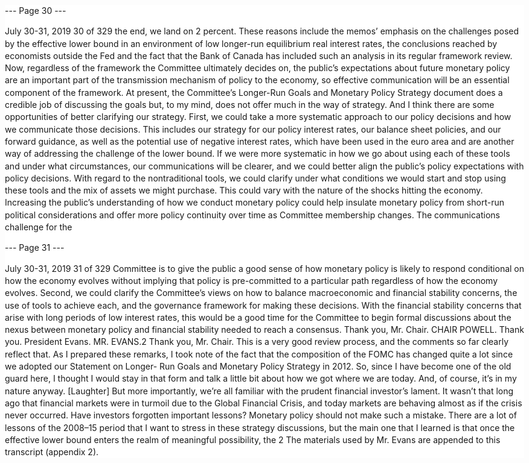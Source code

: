 --- Page 30 ---

July 30-31, 2019 30 of 329
the end, we land on 2 percent. These reasons include the memos’ emphasis on the challenges
posed by the effective lower bound in an environment of low longer-run equilibrium real interest
rates, the conclusions reached by economists outside the Fed and the fact that the Bank of
Canada has included such an analysis in its regular framework review.
Now, regardless of the framework the Committee ultimately decides on, the public’s
expectations about future monetary policy are an important part of the transmission mechanism
of policy to the economy, so effective communication will be an essential component of the
framework. At present, the Committee’s Longer-Run Goals and Monetary Policy Strategy
document does a credible job of discussing the goals but, to my mind, does not offer much in the
way of strategy. And I think there are some opportunities of better clarifying our strategy.
First, we could take a more systematic approach to our policy decisions and how we
communicate those decisions. This includes our strategy for our policy interest rates, our
balance sheet policies, and our forward guidance, as well as the potential use of negative interest
rates, which have been used in the euro area and are another way of addressing the challenge of
the lower bound. If we were more systematic in how we go about using each of these tools and
under what circumstances, our communications will be clearer, and we could better align the
public’s policy expectations with policy decisions.
With regard to the nontraditional tools, we could clarify under what conditions we would
start and stop using these tools and the mix of assets we might purchase. This could vary with
the nature of the shocks hitting the economy.
Increasing the public’s understanding of how we conduct monetary policy could help
insulate monetary policy from short-run political considerations and offer more policy continuity
over time as Committee membership changes. The communications challenge for the

--- Page 31 ---

July 30-31, 2019 31 of 329
Committee is to give the public a good sense of how monetary policy is likely to respond
conditional on how the economy evolves without implying that policy is pre-committed to a
particular path regardless of how the economy evolves.
Second, we could clarify the Committee’s views on how to balance macroeconomic and
financial stability concerns, the use of tools to achieve each, and the governance framework for
making these decisions. With the financial stability concerns that arise with long periods of low
interest rates, this would be a good time for the Committee to begin formal discussions about the
nexus between monetary policy and financial stability needed to reach a consensus. Thank you,
Mr. Chair.
CHAIR POWELL. Thank you. President Evans.
MR. EVANS.2 Thank you, Mr. Chair. This is a very good review process, and the
comments so far clearly reflect that. As I prepared these remarks, I took note of the fact that the
composition of the FOMC has changed quite a lot since we adopted our Statement on Longer-
Run Goals and Monetary Policy Strategy in 2012. So, since I have become one of the old guard
here, I thought I would stay in that form and talk a little bit about how we got where we are
today. And, of course, it’s in my nature anyway. [Laughter]
But more importantly, we’re all familiar with the prudent financial investor’s lament. It
wasn’t that long ago that financial markets were in turmoil due to the Global Financial Crisis,
and today markets are behaving almost as if the crisis never occurred. Have investors forgotten
important lessons? Monetary policy should not make such a mistake. There are a lot of lessons
of the 2008–15 period that I want to stress in these strategy discussions, but the main one that I
learned is that once the effective lower bound enters the realm of meaningful possibility, the
2 The materials used by Mr. Evans are appended to this transcript (appendix 2).
